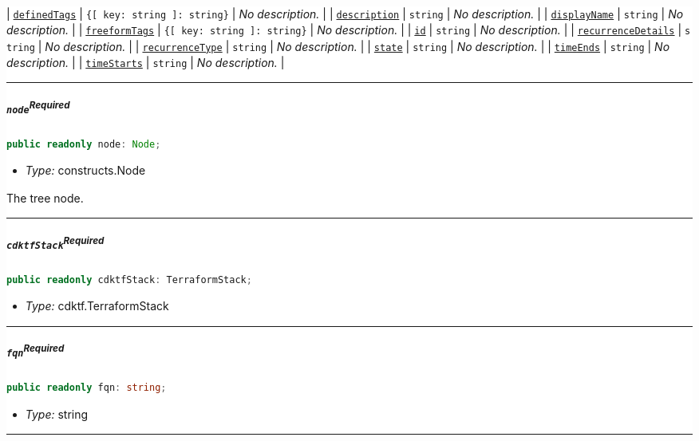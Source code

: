 | <code><a href="#rhizo-co-terraform-provider-oci.resourceSchedulerSchedule.ResourceSchedulerSchedule.property.definedTags">definedTags</a></code> | <code>{[ key: string ]: string}</code> | *No description.* |
| <code><a href="#rhizo-co-terraform-provider-oci.resourceSchedulerSchedule.ResourceSchedulerSchedule.property.description">description</a></code> | <code>string</code> | *No description.* |
| <code><a href="#rhizo-co-terraform-provider-oci.resourceSchedulerSchedule.ResourceSchedulerSchedule.property.displayName">displayName</a></code> | <code>string</code> | *No description.* |
| <code><a href="#rhizo-co-terraform-provider-oci.resourceSchedulerSchedule.ResourceSchedulerSchedule.property.freeformTags">freeformTags</a></code> | <code>{[ key: string ]: string}</code> | *No description.* |
| <code><a href="#rhizo-co-terraform-provider-oci.resourceSchedulerSchedule.ResourceSchedulerSchedule.property.id">id</a></code> | <code>string</code> | *No description.* |
| <code><a href="#rhizo-co-terraform-provider-oci.resourceSchedulerSchedule.ResourceSchedulerSchedule.property.recurrenceDetails">recurrenceDetails</a></code> | <code>string</code> | *No description.* |
| <code><a href="#rhizo-co-terraform-provider-oci.resourceSchedulerSchedule.ResourceSchedulerSchedule.property.recurrenceType">recurrenceType</a></code> | <code>string</code> | *No description.* |
| <code><a href="#rhizo-co-terraform-provider-oci.resourceSchedulerSchedule.ResourceSchedulerSchedule.property.state">state</a></code> | <code>string</code> | *No description.* |
| <code><a href="#rhizo-co-terraform-provider-oci.resourceSchedulerSchedule.ResourceSchedulerSchedule.property.timeEnds">timeEnds</a></code> | <code>string</code> | *No description.* |
| <code><a href="#rhizo-co-terraform-provider-oci.resourceSchedulerSchedule.ResourceSchedulerSchedule.property.timeStarts">timeStarts</a></code> | <code>string</code> | *No description.* |

---

##### `node`<sup>Required</sup> <a name="node" id="rhizo-co-terraform-provider-oci.resourceSchedulerSchedule.ResourceSchedulerSchedule.property.node"></a>

```typescript
public readonly node: Node;
```

- *Type:* constructs.Node

The tree node.

---

##### `cdktfStack`<sup>Required</sup> <a name="cdktfStack" id="rhizo-co-terraform-provider-oci.resourceSchedulerSchedule.ResourceSchedulerSchedule.property.cdktfStack"></a>

```typescript
public readonly cdktfStack: TerraformStack;
```

- *Type:* cdktf.TerraformStack

---

##### `fqn`<sup>Required</sup> <a name="fqn" id="rhizo-co-terraform-provider-oci.resourceSchedulerSchedule.ResourceSchedulerSchedule.property.fqn"></a>

```typescript
public readonly fqn: string;
```

- *Type:* string

---

